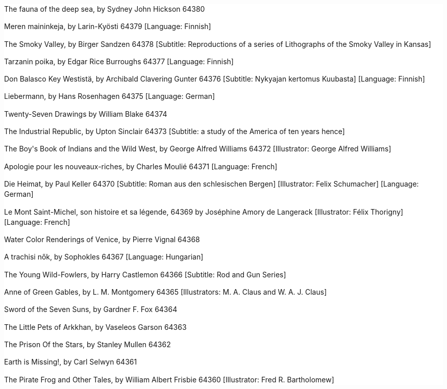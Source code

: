 The fauna of the deep sea, by Sydney John Hickson                        64380

Meren maininkeja, by Larin-Kyösti                                        64379
  [Language: Finnish]

The Smoky Valley, by Birger Sandzen                                      64378
  [Subtitle: Reproductions of a series of Lithographs
   of the Smoky Valley in Kansas]

Tarzanin poika, by Edgar Rice Burroughs                                  64377
  [Language: Finnish]

Don Balasco Key Westistä, by Archibald Clavering Gunter                  64376
  [Subtitle: Nykyajan kertomus Kuubasta]
  [Language: Finnish]

Liebermann, by Hans Rosenhagen                                           64375
  [Language: German]

Twenty-Seven Drawings by William Blake                                   64374

The Industrial Republic, by Upton Sinclair                               64373
  [Subtitle: a study of the America of ten years hence]

The Boy's Book of Indians and the Wild West, by George Alfred Williams   64372
  [Illustrator: George Alfred Williams]

Apologie pour les nouveaux-riches, by Charles Moulié                     64371
  [Language: French]

Die Heimat, by Paul Keller                                               64370
  [Subtitle: Roman aus den schlesischen Bergen]
  [Illustrator: Felix Schumacher]
  [Language: German]

Le Mont Saint-Michel, son histoire et sa légende,                        64369
  by Joséphine Amory de Langerack
  [Illustrator: Félix Thorigny]
  [Language: French]

Water Color Renderings of Venice, by Pierre Vignal                       64368

A trachisi nők, by Sophokles                                             64367
  [Language: Hungarian]

The Young Wild-Fowlers, by Harry Castlemon                               64366
  [Subtitle: Rod and Gun Series]

Anne of Green Gables, by L. M. Montgomery                                64365
  [Illustrators: M. A. Claus and W. A. J. Claus]

Sword of the Seven Suns, by Gardner F. Fox                               64364

The Little Pets of Arkkhan, by Vaseleos Garson                           64363

The Prison Of the Stars, by Stanley Mullen                               64362

Earth is Missing!, by Carl Selwyn                                        64361

The Pirate Frog and Other Tales, by William Albert Frisbie               64360
  [Illustrator: Fred R. Bartholomew]
